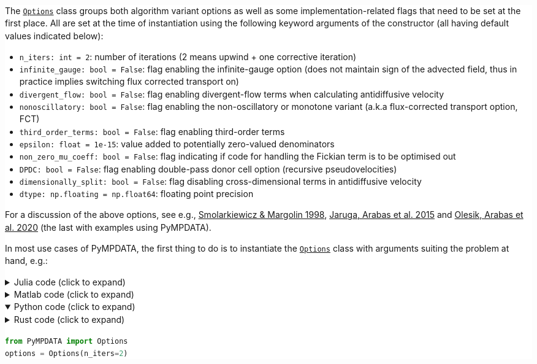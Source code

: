 The [``Options``](https://open-atmos.github.io/PyMPDATA/PyMPDATA/options.html) class
groups both algorithm variant options as well as some implementation-related
flags that need to be set at the first place. All are set at the time
of instantiation using the following keyword arguments of the constructor
(all having default values indicated below):
- ``n_iters: int = 2``: number of iterations (2 means upwind + one corrective iteration)
- ``infinite_gauge: bool = False``: flag enabling the infinite-gauge option (does not maintain sign of the advected field, thus in practice implies switching flux corrected transport on)
- ``divergent_flow: bool = False``: flag enabling divergent-flow terms when calculating antidiffusive velocity
- ``nonoscillatory: bool = False``: flag enabling the non-oscillatory or monotone variant (a.k.a flux-corrected transport option, FCT)
- ``third_order_terms: bool = False``: flag enabling third-order terms
- ``epsilon: float = 1e-15``: value added to potentially zero-valued denominators
- ``non_zero_mu_coeff: bool = False``: flag indicating if code for handling the Fickian term is to be optimised out
- ``DPDC: bool = False``: flag enabling double-pass donor cell option (recursive pseudovelocities)
- ``dimensionally_split: bool = False``: flag disabling cross-dimensional terms in antidiffusive velocity
- ``dtype: np.floating = np.float64``: floating point precision

For a discussion of the above options, see e.g., [Smolarkiewicz & Margolin 1998](https://doi.org/10.1006/jcph.1998.5901),
[Jaruga, Arabas et al. 2015](https://doi.org/10.5194/gmd-8-1005-2015) and [Olesik, Arabas et al. 2020](https://arxiv.org/abs/2011.14726)
(the last with examples using PyMPDATA).

In most use cases of PyMPDATA, the first thing to do is to instantiate the
[``Options``](https://open-atmos.github.io/PyMPDATA/PyMPDATA/options.html) class
with arguments suiting the problem at hand, e.g.:

<details><summary>Julia code (click to expand)</summary></details>

<details><summary>Matlab code (click to expand)</summary></details>

<details open>
<summary>Python code (click to expand)</summary>

<details>
<summary>Rust code (click to expand)</summary>
```Rust
use pyo3::prelude::*;
use pyo3::types::{IntoPyDict, PyDict, PyTuple};
//main fn handle...
Python::with_gil(|py| {
  let options_args = [("n_iters", 2)].into_py_dict_bound(py);
  let options = py.import_bound("PyMPDATA")?.getattr("Options")?.call((), Some(&options_args))?;
//...
```
</details>

```Python
from PyMPDATA import Options
options = Options(n_iters=2)
```
</details>
